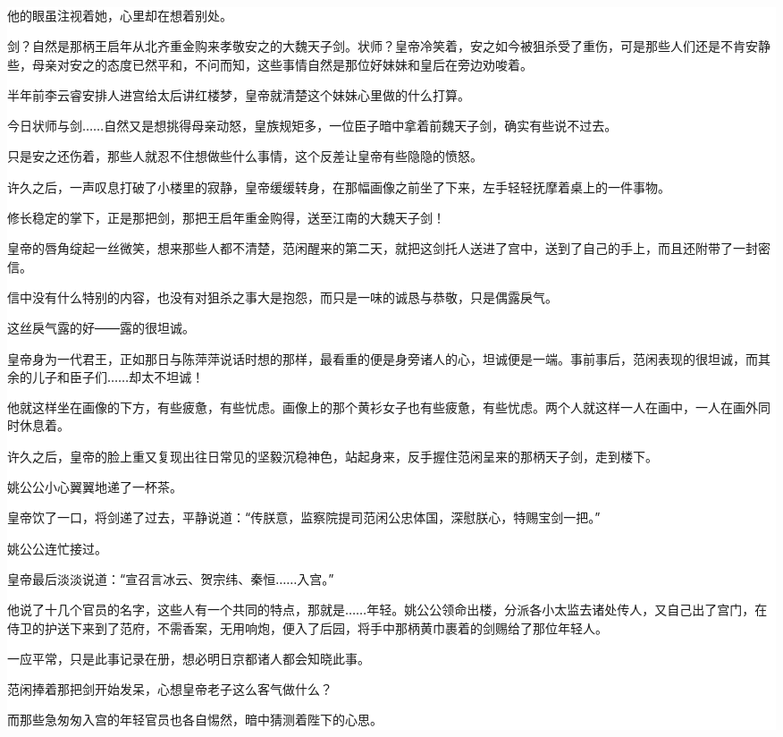 他的眼虽注视着她，心里却在想着别处。

剑？自然是那柄王启年从北齐重金购来孝敬安之的大魏天子剑。状师？皇帝冷笑着，安之如今被狙杀受了重伤，可是那些人们还是不肯安静些，母亲对安之的态度已然平和，不问而知，这些事情自然是那位好妹妹和皇后在旁边劝唆着。

半年前李云睿安排人进宫给太后讲红楼梦，皇帝就清楚这个妹妹心里做的什么打算。

今日状师与剑……自然又是想挑得母亲动怒，皇族规矩多，一位臣子暗中拿着前魏天子剑，确实有些说不过去。

只是安之还伤着，那些人就忍不住想做些什么事情，这个反差让皇帝有些隐隐的愤怒。

许久之后，一声叹息打破了小楼里的寂静，皇帝缓缓转身，在那幅画像之前坐了下来，左手轻轻抚摩着桌上的一件事物。

修长稳定的掌下，正是那把剑，那把王启年重金购得，送至江南的大魏天子剑！

皇帝的唇角绽起一丝微笑，想来那些人都不清楚，范闲醒来的第二天，就把这剑托人送进了宫中，送到了自己的手上，而且还附带了一封密信。

信中没有什么特别的内容，也没有对狙杀之事大是抱怨，而只是一味的诚恳与恭敬，只是偶露戾气。

这丝戾气露的好——露的很坦诚。

皇帝身为一代君王，正如那日与陈萍萍说话时想的那样，最看重的便是身旁诸人的心，坦诚便是一端。事前事后，范闲表现的很坦诚，而其余的儿子和臣子们……却太不坦诚！

他就这样坐在画像的下方，有些疲惫，有些忧虑。画像上的那个黄衫女子也有些疲惫，有些忧虑。两个人就这样一人在画中，一人在画外同时休息着。

许久之后，皇帝的脸上重又复现出往日常见的坚毅沉稳神色，站起身来，反手握住范闲呈来的那柄天子剑，走到楼下。

姚公公小心翼翼地递了一杯茶。

皇帝饮了一口，将剑递了过去，平静说道：“传朕意，监察院提司范闲公忠体国，深慰朕心，特赐宝剑一把。”

姚公公连忙接过。

皇帝最后淡淡说道：“宣召言冰云、贺宗纬、秦恒……入宫。”

他说了十几个官员的名字，这些人有一个共同的特点，那就是……年轻。姚公公领命出楼，分派各小太监去诸处传人，又自己出了宫门，在侍卫的护送下来到了范府，不需香案，无用响炮，便入了后园，将手中那柄黄巾裹着的剑赐给了那位年轻人。

一应平常，只是此事记录在册，想必明日京都诸人都会知晓此事。

范闲捧着那把剑开始发呆，心想皇帝老子这么客气做什么？

而那些急匆匆入宫的年轻官员也各自惕然，暗中猜测着陛下的心思。

